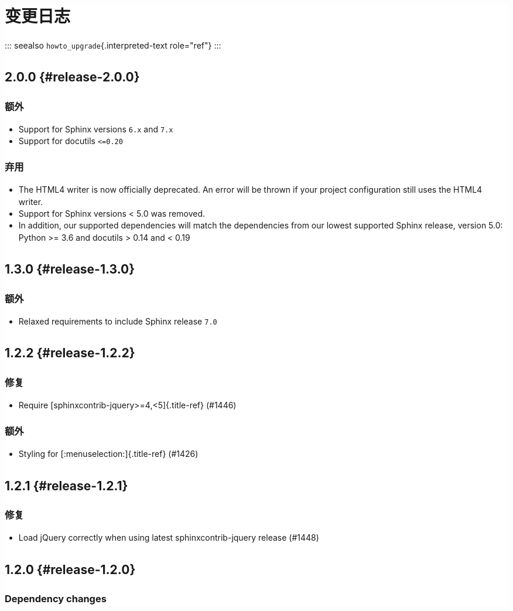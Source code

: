 # 变更日志

::: seealso
`howto_upgrade`{.interpreted-text role="ref"}
:::

## 2.0.0 {#release-2.0.0}

### 额外

-   Support for Sphinx versions `6.x` and `7.x`
-   Support for docutils `<=0.20`

### 弃用

-   The HTML4 writer is now officially deprecated. An error will be
    thrown if your project configuration still uses the HTML4 writer.
-   Support for Sphinx versions \< 5.0 was removed.
-   In addition, our supported dependencies will match the dependencies
    from our lowest supported Sphinx release, version 5.0: Python \>=
    3.6 and docutils \> 0.14 and \< 0.19

## 1.3.0 {#release-1.3.0}

### 额外

-   Relaxed requirements to include Sphinx release `7.0`

## 1.2.2 {#release-1.2.2}

### 修复

-   Require [sphinxcontrib-jquery\>=4,\<5]{.title-ref} (#1446)

### 额外

-   Styling for [:menuselection:]{.title-ref} (#1426)

## 1.2.1 {#release-1.2.1}

### 修复

-   Load jQuery correctly when using latest sphinxcontrib-jquery release
    (#1448)

## 1.2.0 {#release-1.2.0}

### Dependency changes
